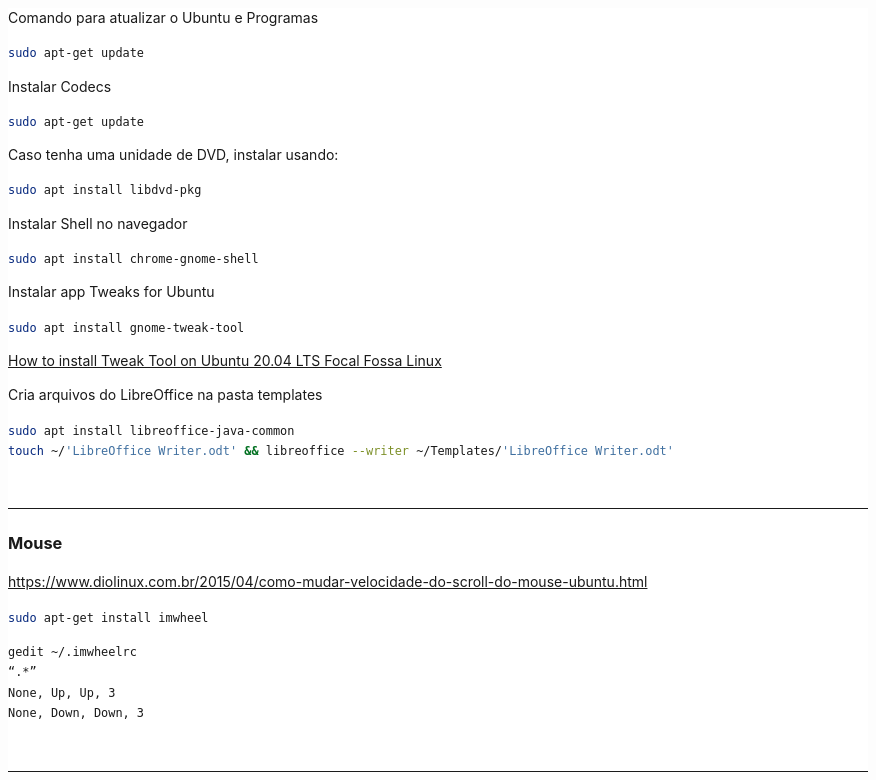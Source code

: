 Comando para atualizar o Ubuntu e Programas

```bash
sudo apt-get update
```

Instalar Codecs

```bash
sudo apt-get update
```

Caso tenha uma unidade de DVD, instalar usando:

```bash
sudo apt install libdvd-pkg
```

Instalar Shell no navegador

```bash
sudo apt install chrome-gnome-shell
```

Instalar app Tweaks for Ubuntu

```bash
sudo apt install gnome-tweak-tool
```

[How to install Tweak Tool on Ubuntu 20.04 LTS Focal Fossa Linux](https://linuxconfig.org/how-to-install-tweak-tool-on-ubuntu-20-04-lts-focal-fossa-linux)

Cria arquivos do LibreOffice na pasta templates

```bash
sudo apt install libreoffice-java-common
touch ~/'LibreOffice Writer.odt' && libreoffice --writer ~/Templates/'LibreOffice Writer.odt'
```

<br>

---

### Mouse

https://www.diolinux.com.br/2015/04/como-mudar-velocidade-do-scroll-do-mouse-ubuntu.html

```bash
sudo apt-get install imwheel
```

```bash
gedit ~/.imwheelrc
“.*”
None, Up, Up, 3
None, Down, Down, 3
```

<br>

---
